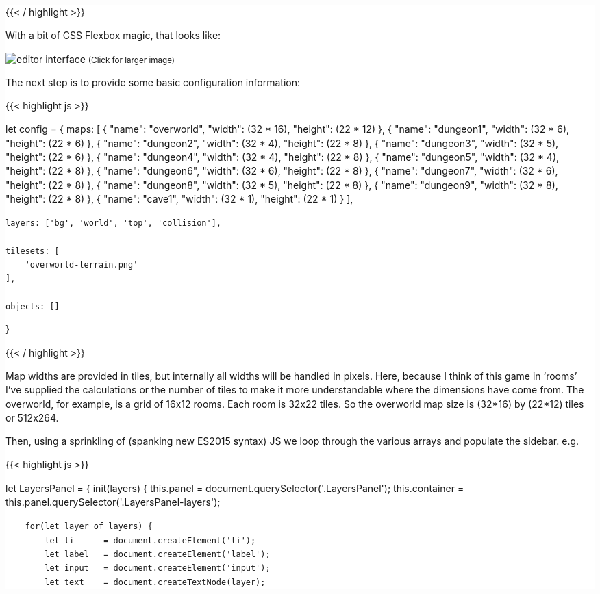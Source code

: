 </main>

{{< / highlight >}}

With a bit of CSS Flexbox magic, that looks like:

<a href="/img/articles/8-editor-interface.png">![editor interface](/img/articles/8-editor-interface.png)</a>
<small>(Click for larger image)</small>

The next step is to provide some basic configuration information:

{{< highlight js >}}

let config = {
maps: [
{ "name": "overworld", "width": (32 * 16), "height": (22 * 12) },
{ "name": "dungeon1", "width": (32 * 6), "height": (22 * 6) },
{ "name": "dungeon2", "width": (32 * 4), "height": (22 * 8) },
{ "name": "dungeon3", "width": (32 * 5), "height": (22 * 6) },
{ "name": "dungeon4", "width": (32 * 4), "height": (22 * 8) },
{ "name": "dungeon5", "width": (32 * 4), "height": (22 * 8) },
{ "name": "dungeon6", "width": (32 * 6), "height": (22 * 8) },
{ "name": "dungeon7", "width": (32 * 6), "height": (22 * 8) },
{ "name": "dungeon8", "width": (32 * 5), "height": (22 * 8) },
{ "name": "dungeon9", "width": (32 * 8), "height": (22 * 8) },
{ "name": "cave1", "width": (32 * 1), "height": (22 * 1) }
],

    layers: ['bg', 'world', 'top', 'collision'],

    tilesets: [
        'overworld-terrain.png'
    ],

    objects: []

}

{{< / highlight >}}

Map widths are provided in tiles, but internally all widths will be handled in pixels. Here, because I think of this game in ‘rooms’ I’ve supplied the calculations or the number of tiles to make it more understandable where the dimensions have come from. The overworld, for example, is a grid of 16x12 rooms. Each room is 32x22 tiles. So the overworld map size is (32\*16) by (22\*12) tiles or 512x264.

Then, using a sprinkling of (spanking new ES2015 syntax) JS we loop through the various arrays and populate the sidebar. e.g.

{{< highlight js >}}

let LayersPanel = {
init(layers) {
this.panel = document.querySelector('.LayersPanel');
this.container = this.panel.querySelector('.LayersPanel-layers');

        for(let layer of layers) {
            let li      = document.createElement('li');
            let label   = document.createElement('label');
            let input   = document.createElement('input');
            let text    = document.createTextNode(layer);

